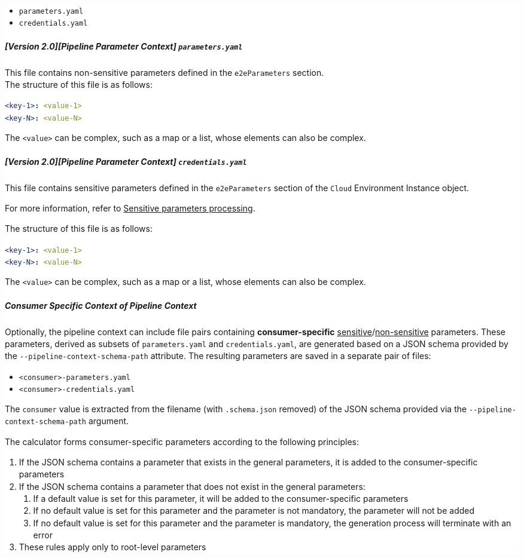 - `parameters.yaml`
- `credentials.yaml`

##### \[Version 2.0][Pipeline Parameter Context] `parameters.yaml`

This file contains non-sensitive parameters defined in the `e2eParameters` section.  
The structure of this file is as follows:

```yaml
<key-1>: <value-1>
<key-N>: <value-N>
```

The `<value>` can be complex, such as a map or a list, whose elements can also be complex.

##### \[Version 2.0][Pipeline Parameter Context] `credentials.yaml`

This file contains sensitive parameters defined in the `e2eParameters` section of the `Cloud` Environment Instance object.

For more information, refer to [Sensitive parameters processing](#version-20-sensitive-parameters-processing).

The structure of this file is as follows:

```yaml
<key-1>: <value-1>
<key-N>: <value-N>
```

The `<value>` can be complex, such as a map or a list, whose elements can also be complex.

##### Consumer Specific Context of Pipeline Context

Optionally, the pipeline context can include file pairs containing **consumer-specific** [sensitive](#version-20pipeline-parameter-context-consumer-credentialsyaml)/[non-sensitive](#version-20pipeline-parameter-context-consumer-parametersyaml) parameters. These parameters, derived as subsets of `parameters.yaml` and `credentials.yaml`, are generated based on a JSON schema provided by the `--pipeline-context-schema-path` attribute. The resulting parameters are saved in a separate pair of files:

- `<consumer>-parameters.yaml`
- `<consumer>-credentials.yaml`

The `consumer` value is extracted from the filename (with `.schema.json` removed) of the JSON schema provided via the `--pipeline-context-schema-path` argument.

The calculator forms consumer-specific parameters according to the following principles:

1. If the JSON schema contains a parameter that exists in the general parameters, it is added to the consumer-specific parameters
2. If the JSON schema contains a parameter that does not exist in the general parameters:
   1. If a default value is set for this parameter, it will be added to the consumer-specific parameters
   2. If no default value is set for this parameter and the parameter is not mandatory, the parameter will not be added
   3. If no default value is set for this parameter and the parameter is mandatory, the generation process will terminate with an error
3. These rules apply only to root-level parameters
